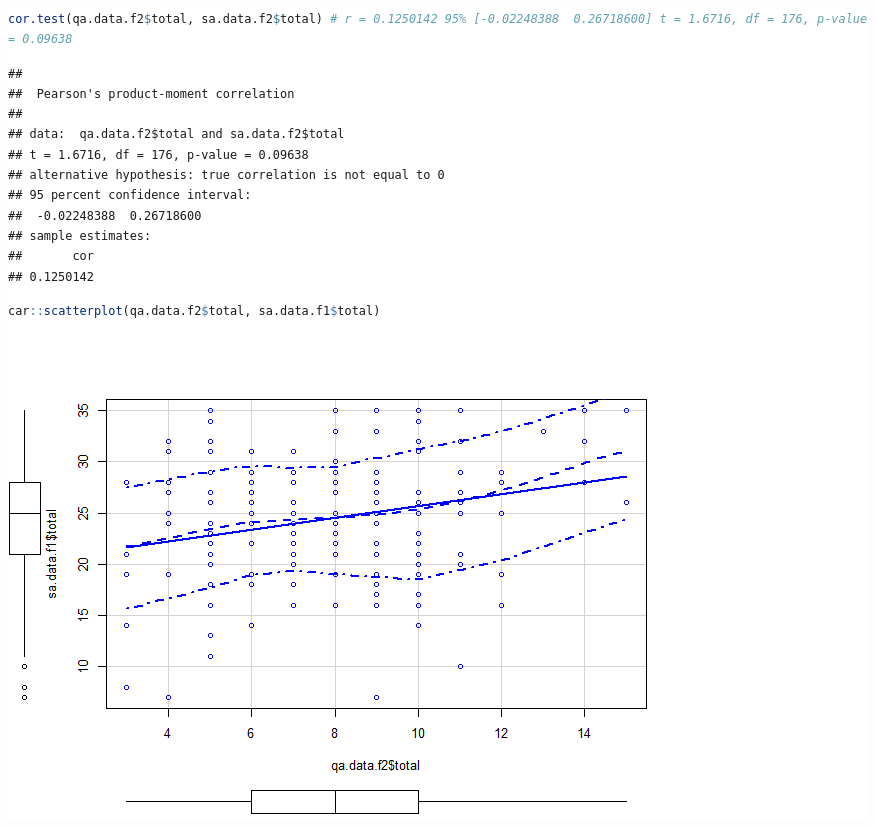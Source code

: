``` r
cor.test(qa.data.f2$total, sa.data.f2$total) # r = 0.1250142 95% [-0.02248388  0.26718600] t = 1.6716, df = 176, p-value = 0.09638  
```

    ## 
    ##  Pearson's product-moment correlation
    ## 
    ## data:  qa.data.f2$total and sa.data.f2$total
    ## t = 1.6716, df = 176, p-value = 0.09638
    ## alternative hypothesis: true correlation is not equal to 0
    ## 95 percent confidence interval:
    ##  -0.02248388  0.26718600
    ## sample estimates:
    ##       cor 
    ## 0.1250142

``` r
car::scatterplot(qa.data.f2$total, sa.data.f1$total)
```

![](ATSPSSOpenCode_files/figure-gfm/unnamed-chunk-43-3.png)
